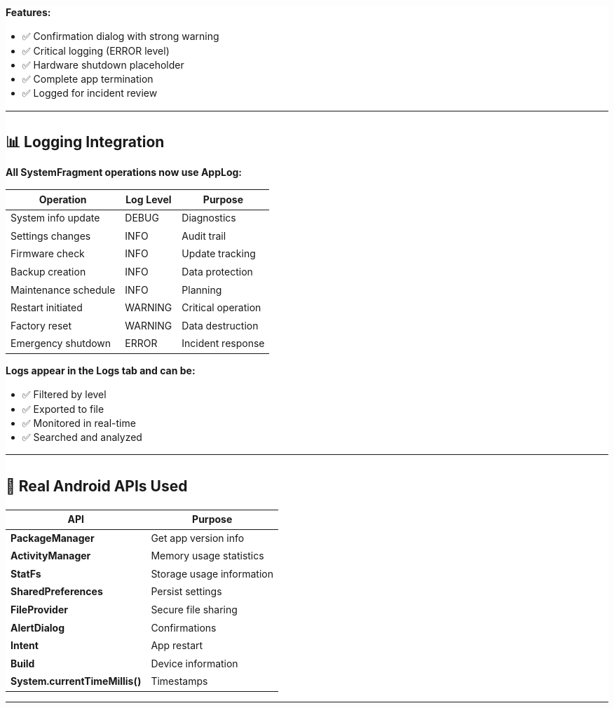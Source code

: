 **Features:**
- ✅ Confirmation dialog with strong warning
- ✅ Critical logging (ERROR level)
- ✅ Hardware shutdown placeholder
- ✅ Complete app termination
- ✅ Logged for incident review

---

## 📊 Logging Integration

**All SystemFragment operations now use AppLog:**

| Operation | Log Level | Purpose |
|-----------|-----------|---------|
| System info update | DEBUG | Diagnostics |
| Settings changes | INFO | Audit trail |
| Firmware check | INFO | Update tracking |
| Backup creation | INFO | Data protection |
| Maintenance schedule | INFO | Planning |
| Restart initiated | WARNING | Critical operation |
| Factory reset | WARNING | Data destruction |
| Emergency shutdown | ERROR | Incident response |

**Logs appear in the Logs tab and can be:**
- ✅ Filtered by level
- ✅ Exported to file
- ✅ Monitored in real-time
- ✅ Searched and analyzed

---

## 🎯 Real Android APIs Used

| API | Purpose |
|-----|---------|
| **PackageManager** | Get app version info |
| **ActivityManager** | Memory usage statistics |
| **StatFs** | Storage usage information |
| **SharedPreferences** | Persist settings |
| **FileProvider** | Secure file sharing |
| **AlertDialog** | Confirmations |
| **Intent** | App restart |
| **Build** | Device information |
| **System.currentTimeMillis()** | Timestamps |

---